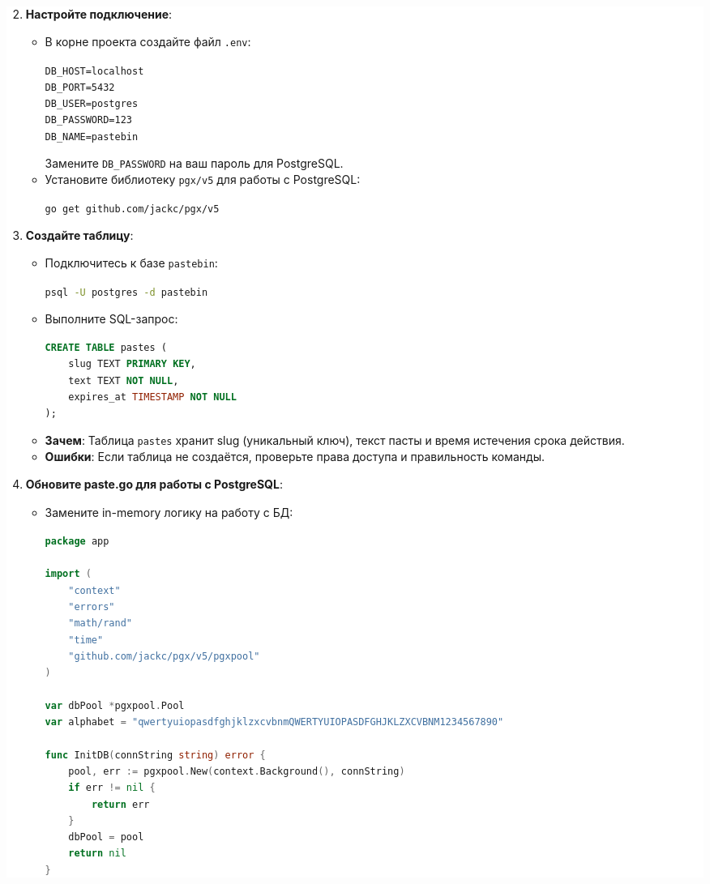 2. **Настройте подключение**:
   - В корне проекта создайте файл `.env`:
     ```plaintext
     DB_HOST=localhost
     DB_PORT=5432
     DB_USER=postgres
     DB_PASSWORD=123
     DB_NAME=pastebin
     ```
     Замените `DB_PASSWORD` на ваш пароль для PostgreSQL.
   - Установите библиотеку `pgx/v5` для работы с PostgreSQL:
     ```bash
     go get github.com/jackc/pgx/v5
     ```

3. **Создайте таблицу**:
   - Подключитесь к базе `pastebin`:
     ```bash
     psql -U postgres -d pastebin
     ```
   - Выполните SQL-запрос:
     ```sql
     CREATE TABLE pastes (
         slug TEXT PRIMARY KEY,
         text TEXT NOT NULL,
         expires_at TIMESTAMP NOT NULL
     );
     ```
   - **Зачем**: Таблица `pastes` хранит slug (уникальный ключ), текст пасты и время истечения срока действия.
   - **Ошибки**: Если таблица не создаётся, проверьте права доступа и правильность команды.

4. **Обновите paste.go для работы с PostgreSQL**:
   - Замените in-memory логику на работу с БД:
     ```go
     package app

     import (
         "context"
         "errors"
         "math/rand"
         "time"
         "github.com/jackc/pgx/v5/pgxpool"
     )

     var dbPool *pgxpool.Pool
     var alphabet = "qwertyuiopasdfghjklzxcvbnmQWERTYUIOPASDFGHJKLZXCVBNM1234567890"

     func InitDB(connString string) error {
         pool, err := pgxpool.New(context.Background(), connString)
         if err != nil {
             return err
         }
         dbPool = pool
         return nil
     }

